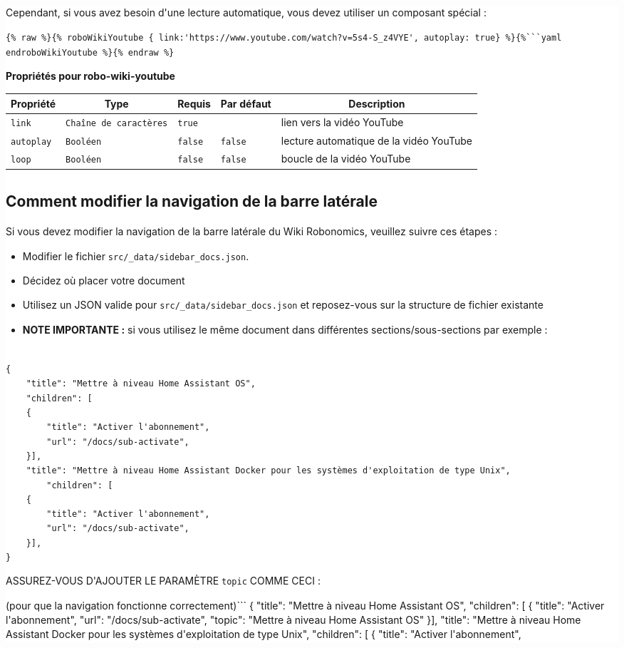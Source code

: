 Cependant, si vous avez besoin d'une lecture automatique, vous devez utiliser un composant spécial :

```
{% raw %}{% roboWikiYoutube { link:'https://www.youtube.com/watch?v=5s4-S_z4VYE', autoplay: true} %}{%```yaml
endroboWikiYoutube %}{% endraw %}
```

**Propriétés pour robo-wiki-youtube**

| Propriété | Type | Requis | Par défaut | Description |
|---|---|---|---|---|
| `link` | `Chaîne de caractères` | `true` |  | lien vers la vidéo YouTube |
| `autoplay` | `Booléen` | `false` | `false` | lecture automatique de la vidéo YouTube |
| `loop` | `Booléen` | `false` | `false` | boucle de la vidéo YouTube |


## Comment modifier la navigation de la barre latérale

Si vous devez modifier la navigation de la barre latérale du Wiki Robonomics, veuillez suivre ces étapes :

* Modifier le fichier `src/_data/sidebar_docs.json`.

* Décidez où placer votre document

* Utilisez un JSON valide pour `src/_data/sidebar_docs.json` et reposez-vous sur la structure de fichier existante

* **NOTE IMPORTANTE :** si vous utilisez le même document dans différentes sections/sous-sections par exemple :

```

{
	"title": "Mettre à niveau Home Assistant OS",
	"children": [
	{
		"title": "Activer l'abonnement",
		"url": "/docs/sub-activate",
	}],
	"title": "Mettre à niveau Home Assistant Docker pour les systèmes d'exploitation de type Unix",
		"children": [
	{
		"title": "Activer l'abonnement",
		"url": "/docs/sub-activate",
	}],
}

```

ASSUREZ-VOUS D'AJOUTER LE PARAMÈTRE `topic` COMME CECI :

(pour que la navigation fonctionne correctement)```
{
	"title": "Mettre à niveau Home Assistant OS",
	"children": [
	{
		"title": "Activer l'abonnement",
		"url": "/docs/sub-activate",
		"topic": "Mettre à niveau Home Assistant OS"
	}],
	"title": "Mettre à niveau Home Assistant Docker pour les systèmes d'exploitation de type Unix",
		"children": [
	{
		"title": "Activer l'abonnement",